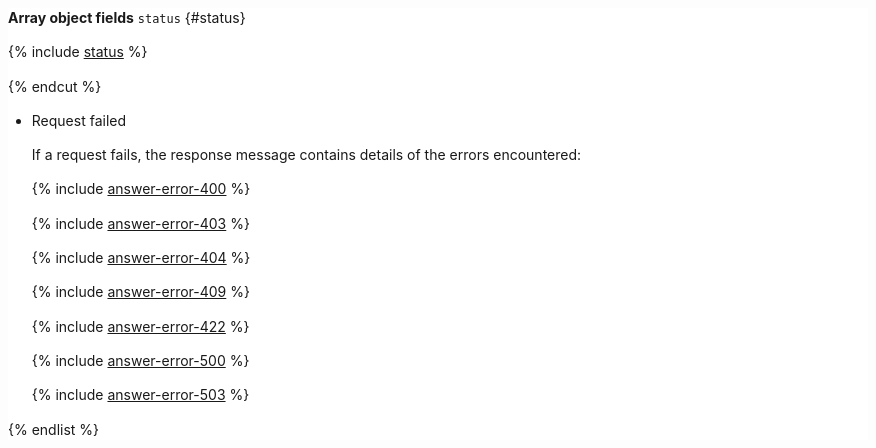    **Array object fields** `status` {#status}

   {% include [status](../../../_includes/tracker/api/status.md) %}

   {% endcut %}

- Request failed

    If a request fails, the response message contains details of the errors encountered:

    {% include [answer-error-400](../../../_includes/tracker/api/answer-error-400.md) %}

    {% include [answer-error-403](../../../_includes/tracker/api/answer-error-403.md) %}

    {% include [answer-error-404](../../../_includes/tracker/api/answer-error-404.md) %}

    {% include [answer-error-409](../../../_includes/tracker/api/answer-error-409.md) %}

    {% include [answer-error-422](../../../_includes/tracker/api/answer-error-422.md) %}

    {% include [answer-error-500](../../../_includes/tracker/api/answer-error-500.md) %}

    {% include [answer-error-503](../../../_includes/tracker/api/answer-error-503.md) %}

{% endlist %}

